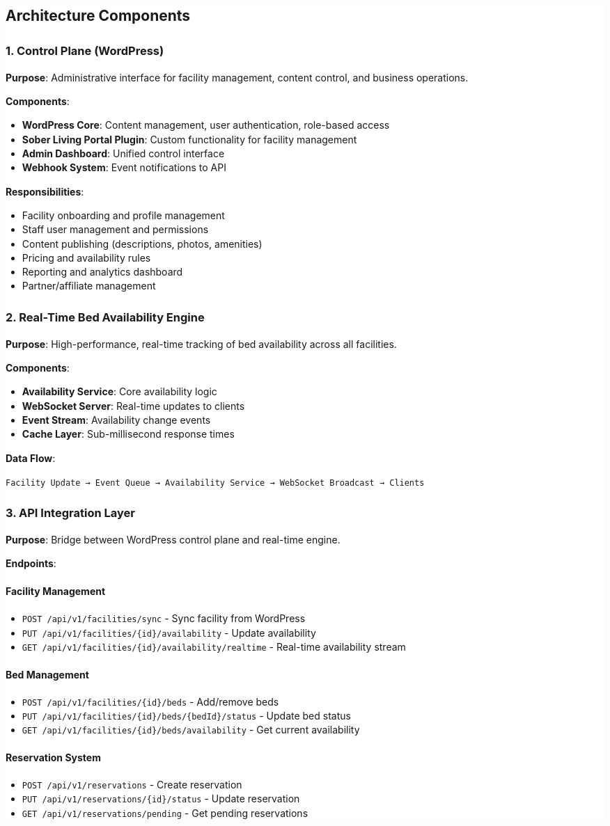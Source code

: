 ## Architecture Components

### 1. Control Plane (WordPress)

**Purpose**: Administrative interface for facility management, content control, and business operations.

**Components**:
- **WordPress Core**: Content management, user authentication, role-based access
- **Sober Living Portal Plugin**: Custom functionality for facility management
- **Admin Dashboard**: Unified control interface
- **Webhook System**: Event notifications to API

**Responsibilities**:
- Facility onboarding and profile management
- Staff user management and permissions
- Content publishing (descriptions, photos, amenities)
- Pricing and availability rules
- Reporting and analytics dashboard
- Partner/affiliate management

### 2. Real-Time Bed Availability Engine

**Purpose**: High-performance, real-time tracking of bed availability across all facilities.

**Components**:
- **Availability Service**: Core availability logic
- **WebSocket Server**: Real-time updates to clients
- **Event Stream**: Availability change events
- **Cache Layer**: Sub-millisecond response times

**Data Flow**:
```
Facility Update → Event Queue → Availability Service → WebSocket Broadcast → Clients
```

### 3. API Integration Layer

**Purpose**: Bridge between WordPress control plane and real-time engine.

**Endpoints**:

#### Facility Management
- `POST /api/v1/facilities/sync` - Sync facility from WordPress
- `PUT /api/v1/facilities/{id}/availability` - Update availability
- `GET /api/v1/facilities/{id}/availability/realtime` - Real-time availability stream

#### Bed Management
- `POST /api/v1/facilities/{id}/beds` - Add/remove beds
- `PUT /api/v1/facilities/{id}/beds/{bedId}/status` - Update bed status
- `GET /api/v1/facilities/{id}/beds/availability` - Get current availability

#### Reservation System
- `POST /api/v1/reservations` - Create reservation
- `PUT /api/v1/reservations/{id}/status` - Update reservation
- `GET /api/v1/reservations/pending` - Get pending reservations
